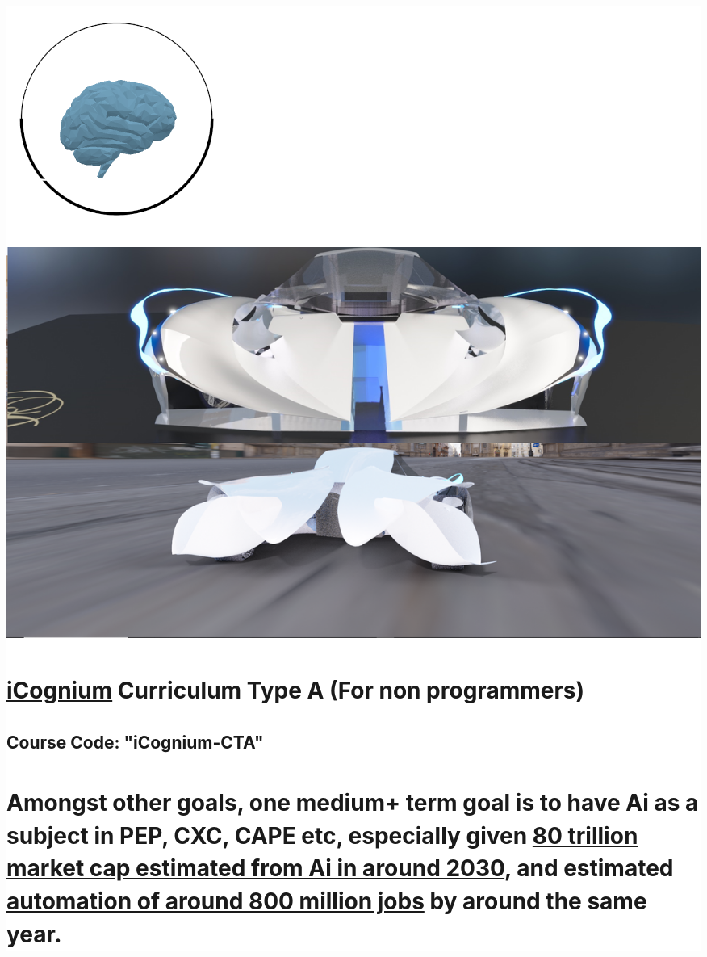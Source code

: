 
![Alt Text](https://github.com/icognium/icognium/blob/main/data/type_a/data/logo.png)

![Alt Text](https://github.com/icognium/icognium/blob/main/data/dio.png)


# [iCognium](http://icognium.github.io) Curriculum Type A (For non programmers)
## Course Code: "iCognium-CTA"

# Amongst other goals, one medium+ term goal is to have Ai as a subject in PEP, CXC, CAPE etc, especially given [80 trillion market cap estimated from Ai in around 2030](https://finance.yahoo.com/news/cathie-wood-just-called-technology-140000074.html), and estimated [automation of around 800 million jobs](https://www.bbc.com/news/world-us-canada-42170100) by around the same year.
